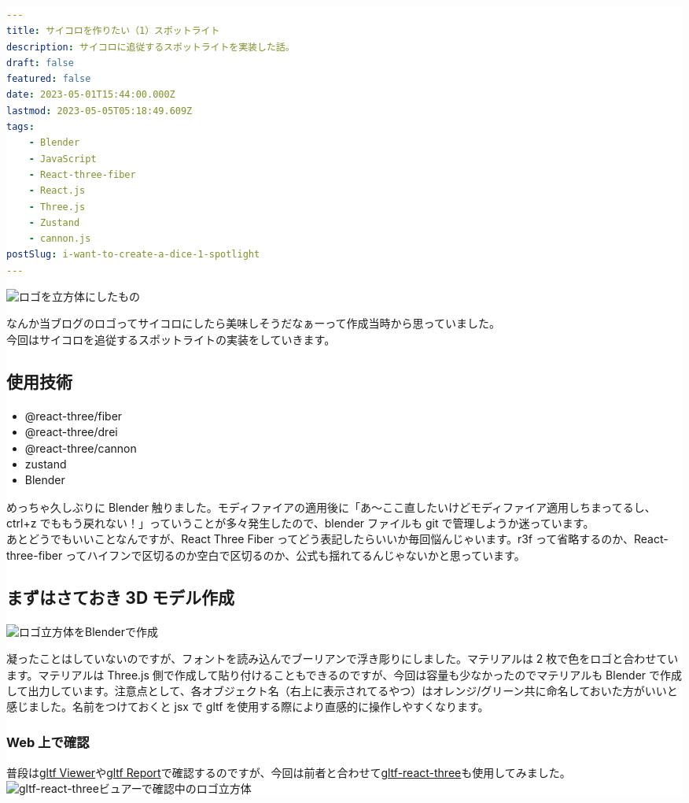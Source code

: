 ```yaml
---
title: サイコロを作りたい（1）スポットライト
description: サイコロに追従するスポットライトを実装した話。
draft: false
featured: false
date: 2023-05-01T15:44:00.000Z
lastmod: 2023-05-05T05:18:49.609Z
tags:
    - Blender
    - JavaScript
    - React-three-fiber
    - React.js
    - Three.js
    - Zustand
    - cannon.js
postSlug: i-want-to-create-a-dice-1-spotlight
---
```


<img src="/assets/img/posts/logo_cube_potsuri.png" title="ロゴを立方体にしたもの" alt="ロゴを立方体にしたもの" width="1024" height="527" >

なんか当ブログのロゴってサイコロにしたら美味しそうだなぁーって作成当時から思っていました。<br>
今回はサイコロを追従するスポットライトの実装をしていきます。

## 使用技術

-   @react-three/fiber
-   @react-three/drei
-   @react-three/cannon
-   zustand
-   Blender

めっちゃ久しぶりに Blender 触りました。モディファイアの適用後に「あ〜ここ直したいけどモディファイア適用しちまってるし、ctrl+z でももう戻れない！」っていうことが多々発生したので、blender ファイルも git で管理しようか迷っています。<br>
あとどうでもいいことなんですが、React Three Fiber ってどう表記したらいいか毎回悩んじゃいます。r3f って省略するのか、React-three-fiber ってハイフンで区切るのか空白で区切るのか、公式も揺れてるんじゃないかと思っています。

## まずはさておき 3D モデル作成

<img src="/assets/img/posts/logo_cube_blender.png" title="ロゴ立方体をBlenderで作成" alt="ロゴ立方体をBlenderで作成" width="1024" height="640" >

凝ったことはしていないのですが、フォントを読み込んでブーリアンで浮き彫りにしました。マテリアルは 2 枚で色をロゴと合わせています。マテリアルは Three.js 側で作成して貼り付けることもできるのですが、今回は容量も少なかったのでマテリアルも Blender で作成して出力しています。注意点として、各オブジェクト名（右上に表示されてるやつ）はオレンジ/グリーン共に命名しておいた方がいいと感じました。名前をつけておくと jsx で gltf を使用する際により直感的に操作しやすくなります。

### Web 上で確認

普段は[gltf Viewer](https://gltf-viewer.donmccurdy.com/)や[gltf Report](https://gltf.report/)で確認するのですが、今回は前者と合わせて[gltf-react-three](https://gltf.pmnd.rs/)も使用してみました。
<img src="/assets/img/posts/r3f-gltf-viewer.png" title="gltf-react-threeビュアーで確認中のロゴ立方体" alt="gltf-react-threeビュアーで確認中のロゴ立方体" width="1024" height="559" >
